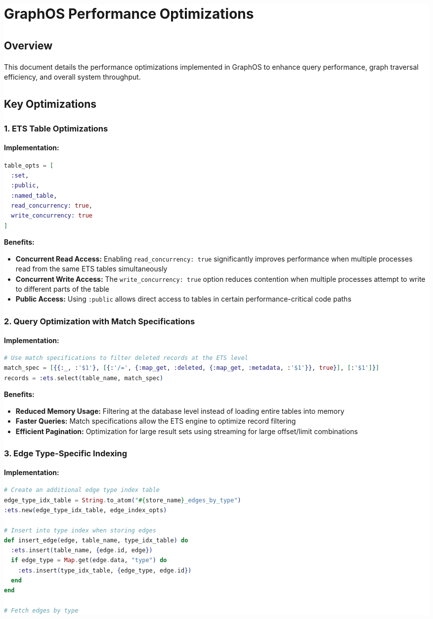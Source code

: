 # GraphOS Performance Optimizations

## Overview

This document details the performance optimizations implemented in GraphOS to enhance query performance, graph traversal efficiency, and overall system throughput.

## Key Optimizations

### 1. ETS Table Optimizations

**Implementation:**
```elixir
table_opts = [
  :set,
  :public, 
  :named_table,
  read_concurrency: true,
  write_concurrency: true
]
```

**Benefits:**
- **Concurrent Read Access:** Enabling `read_concurrency: true` significantly improves performance when multiple processes read from the same ETS tables simultaneously
- **Concurrent Write Access:** The `write_concurrency: true` option reduces contention when multiple processes attempt to write to different parts of the table
- **Public Access:** Using `:public` allows direct access to tables in certain performance-critical code paths

### 2. Query Optimization with Match Specifications

**Implementation:**
```elixir
# Use match specifications to filter deleted records at the ETS level
match_spec = [{{:_, :'$1'}, [{:'/=', {:map_get, :deleted, {:map_get, :metadata, :'$1'}}, true}], [:'$1']}]
records = :ets.select(table_name, match_spec)
```

**Benefits:**
- **Reduced Memory Usage:** Filtering at the database level instead of loading entire tables into memory
- **Faster Queries:** Match specifications allow the ETS engine to optimize record filtering
- **Efficient Pagination:** Optimization for large result sets using streaming for large offset/limit combinations

### 3. Edge Type-Specific Indexing

**Implementation:**
```elixir
# Create an additional edge type index table
edge_type_idx_table = String.to_atom("#{store_name}_edges_by_type")
:ets.new(edge_type_idx_table, edge_index_opts)

# Insert into type index when storing edges
def insert_edge(edge, table_name, type_idx_table) do
  :ets.insert(table_name, {edge.id, edge})
  if edge_type = Map.get(edge.data, "type") do
    :ets.insert(type_idx_table, {edge_type, edge.id})
  end
end

# Fetch edges by type
```